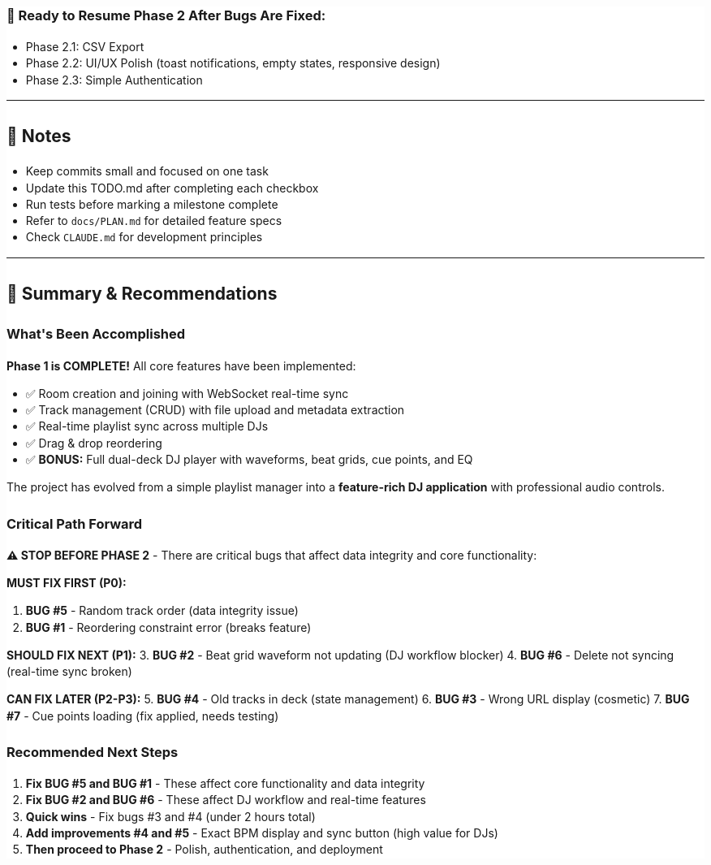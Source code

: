
### 🚀 Ready to Resume Phase 2 After Bugs Are Fixed:

- Phase 2.1: CSV Export
- Phase 2.2: UI/UX Polish (toast notifications, empty states, responsive design)
- Phase 2.3: Simple Authentication

---

## 📝 Notes

- Keep commits small and focused on one task
- Update this TODO.md after completing each checkbox
- Run tests before marking a milestone complete
- Refer to `docs/PLAN.md` for detailed feature specs
- Check `CLAUDE.md` for development principles

---

## 📌 Summary & Recommendations

### What's Been Accomplished

**Phase 1 is COMPLETE!** All core features have been implemented:

- ✅ Room creation and joining with WebSocket real-time sync
- ✅ Track management (CRUD) with file upload and metadata extraction
- ✅ Real-time playlist sync across multiple DJs
- ✅ Drag & drop reordering
- ✅ **BONUS:** Full dual-deck DJ player with waveforms, beat grids, cue points, and EQ

The project has evolved from a simple playlist manager into a **feature-rich DJ application** with professional audio controls.

### Critical Path Forward

**⚠️ STOP BEFORE PHASE 2** - There are critical bugs that affect data integrity and core functionality:

**MUST FIX FIRST (P0):**

1. **BUG #5** - Random track order (data integrity issue)
2. **BUG #1** - Reordering constraint error (breaks feature)

**SHOULD FIX NEXT (P1):** 3. **BUG #2** - Beat grid waveform not updating (DJ workflow blocker) 4. **BUG #6** - Delete not syncing (real-time sync broken)

**CAN FIX LATER (P2-P3):** 5. **BUG #4** - Old tracks in deck (state management) 6. **BUG #3** - Wrong URL display (cosmetic) 7. **BUG #7** - Cue points loading (fix applied, needs testing)

### Recommended Next Steps

1. **Fix BUG #5 and BUG #1** - These affect core functionality and data integrity
2. **Fix BUG #2 and BUG #6** - These affect DJ workflow and real-time features
3. **Quick wins** - Fix bugs #3 and #4 (under 2 hours total)
4. **Add improvements #4 and #5** - Exact BPM display and sync button (high value for DJs)
5. **Then proceed to Phase 2** - Polish, authentication, and deployment
